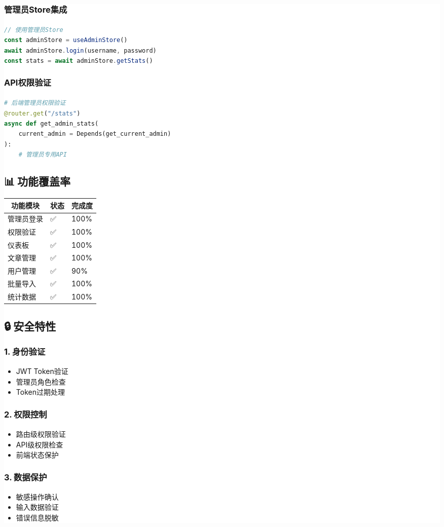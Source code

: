 ### 管理员Store集成
```typescript
// 使用管理员Store
const adminStore = useAdminStore()
await adminStore.login(username, password)
const stats = await adminStore.getStats()
```

### API权限验证
```python
# 后端管理员权限验证
@router.get("/stats")
async def get_admin_stats(
    current_admin = Depends(get_current_admin)
):
    # 管理员专用API
```

## 📊 功能覆盖率

| 功能模块 | 状态 | 完成度 |
|---------|------|--------|
| 管理员登录 | ✅ | 100% |
| 权限验证 | ✅ | 100% |
| 仪表板 | ✅ | 100% |
| 文章管理 | ✅ | 100% |
| 用户管理 | ✅ | 90% |
| 批量导入 | ✅ | 100% |
| 统计数据 | ✅ | 100% |

## 🔒 安全特性

### 1. 身份验证
- JWT Token验证
- 管理员角色检查
- Token过期处理

### 2. 权限控制
- 路由级权限验证
- API级权限检查
- 前端状态保护

### 3. 数据保护
- 敏感操作确认
- 输入数据验证
- 错误信息脱敏
